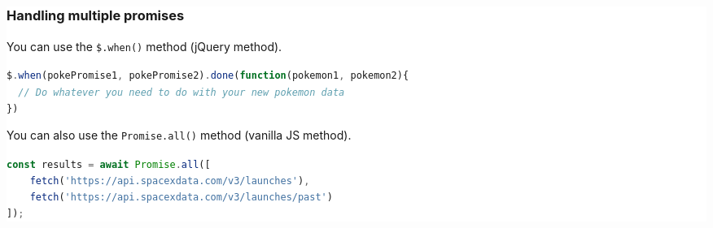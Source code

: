 ### Handling multiple promises

You can use the `$.when()` method (jQuery method).

```js
$.when(pokePromise1, pokePromise2).done(function(pokemon1, pokemon2){
  // Do whatever you need to do with your new pokemon data
})
```

You can also use the `Promise.all()` method (vanilla JS method).

```js
const results = await Promise.all([
    fetch('https://api.spacexdata.com/v3/launches'),
    fetch('https://api.spacexdata.com/v3/launches/past')
]);
```
